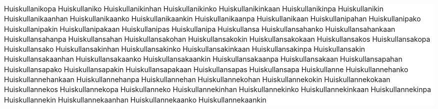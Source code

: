 Huiskullanikopa
Huiskullaniko
Huiskullanikinhan
Huiskullanikinko
Huiskullanikinkaan
Huiskullanikinpa
Huiskullanikin
Huiskullanikaanhan
Huiskullanikaanko
Huiskullanikaankin
Huiskullanikaanpa
Huiskullanikaan
Huiskullanipahan
Huiskullanipako
Huiskullanipakin
Huiskullanipakaan
Huiskullanipas
Huiskullanipa
Huiskullansa
Huiskullansahanko
Huiskullansahankaan
Huiskullansahanpa
Huiskullansahan
Huiskullansakohan
Huiskullansakokin
Huiskullansakokaan
Huiskullansakos
Huiskullansakopa
Huiskullansako
Huiskullansakinhan
Huiskullansakinko
Huiskullansakinkaan
Huiskullansakinpa
Huiskullansakin
Huiskullansakaanhan
Huiskullansakaanko
Huiskullansakaankin
Huiskullansakaanpa
Huiskullansakaan
Huiskullansapahan
Huiskullansapako
Huiskullansapakin
Huiskullansapakaan
Huiskullansapas
Huiskullansapa
Huiskullanne
Huiskullannehanko
Huiskullannehankaan
Huiskullannehanpa
Huiskullannehan
Huiskullannekohan
Huiskullannekokin
Huiskullannekokaan
Huiskullannekos
Huiskullannekopa
Huiskullanneko
Huiskullannekinhan
Huiskullannekinko
Huiskullannekinkaan
Huiskullannekinpa
Huiskullannekin
Huiskullannekaanhan
Huiskullannekaanko
Huiskullannekaankin